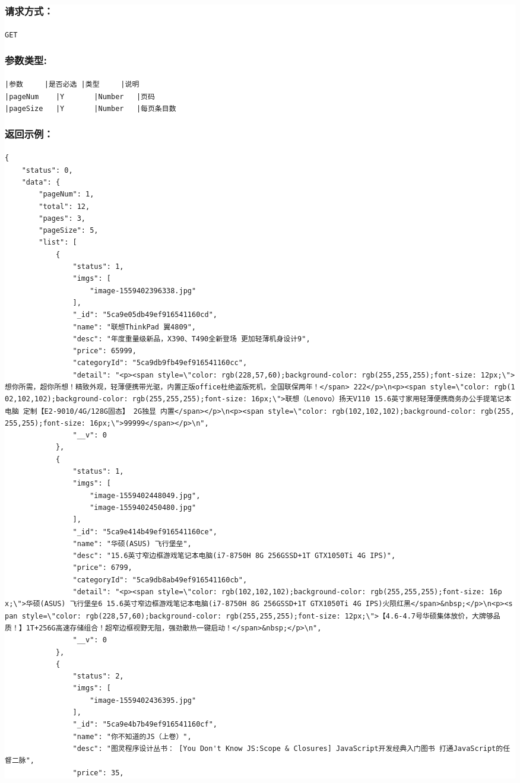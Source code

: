 ### 请求方式：
    GET

### 参数类型:

    |参数		|是否必选 |类型     |说明
    |pageNum    |Y       |Number   |页码
    |pageSize   |Y       |Number   |每页条目数

### 返回示例：
    {
        "status": 0,
        "data": {
            "pageNum": 1,
            "total": 12,
            "pages": 3,
            "pageSize": 5,
            "list": [
                {
                    "status": 1,
                    "imgs": [
                        "image-1559402396338.jpg"
                    ],
                    "_id": "5ca9e05db49ef916541160cd",
                    "name": "联想ThinkPad 翼4809",
                    "desc": "年度重量级新品，X390、T490全新登场 更加轻薄机身设计9",
                    "price": 65999,
                    "categoryId": "5ca9db9fb49ef916541160cc",
                    "detail": "<p><span style=\"color: rgb(228,57,60);background-color: rgb(255,255,255);font-size: 12px;\">想你所需，超你所想！精致外观，轻薄便携带光驱，内置正版office杜绝盗版死机，全国联保两年！</span> 222</p>\n<p><span style=\"color: rgb(102,102,102);background-color: rgb(255,255,255);font-size: 16px;\">联想（Lenovo）扬天V110 15.6英寸家用轻薄便携商务办公手提笔记本电脑 定制【E2-9010/4G/128G固态】 2G独显 内置</span></p>\n<p><span style=\"color: rgb(102,102,102);background-color: rgb(255,255,255);font-size: 16px;\">99999</span></p>\n",
                    "__v": 0
                },
                {
                    "status": 1,
                    "imgs": [
                        "image-1559402448049.jpg",
                        "image-1559402450480.jpg"
                    ],
                    "_id": "5ca9e414b49ef916541160ce",
                    "name": "华硕(ASUS) 飞行堡垒",
                    "desc": "15.6英寸窄边框游戏笔记本电脑(i7-8750H 8G 256GSSD+1T GTX1050Ti 4G IPS)",
                    "price": 6799,
                    "categoryId": "5ca9db8ab49ef916541160cb",
                    "detail": "<p><span style=\"color: rgb(102,102,102);background-color: rgb(255,255,255);font-size: 16px;\">华硕(ASUS) 飞行堡垒6 15.6英寸窄边框游戏笔记本电脑(i7-8750H 8G 256GSSD+1T GTX1050Ti 4G IPS)火陨红黑</span>&nbsp;</p>\n<p><span style=\"color: rgb(228,57,60);background-color: rgb(255,255,255);font-size: 12px;\">【4.6-4.7号华硕集体放价，大牌够品质！】1T+256G高速存储组合！超窄边框视野无阻，强劲散热一键启动！</span>&nbsp;</p>\n",
                    "__v": 0
                },
                {
                    "status": 2,
                    "imgs": [
                        "image-1559402436395.jpg"
                    ],
                    "_id": "5ca9e4b7b49ef916541160cf",
                    "name": "你不知道的JS（上卷）",
                    "desc": "图灵程序设计丛书： [You Don't Know JS:Scope & Closures] JavaScript开发经典入门图书 打通JavaScript的任督二脉",
                    "price": 35,